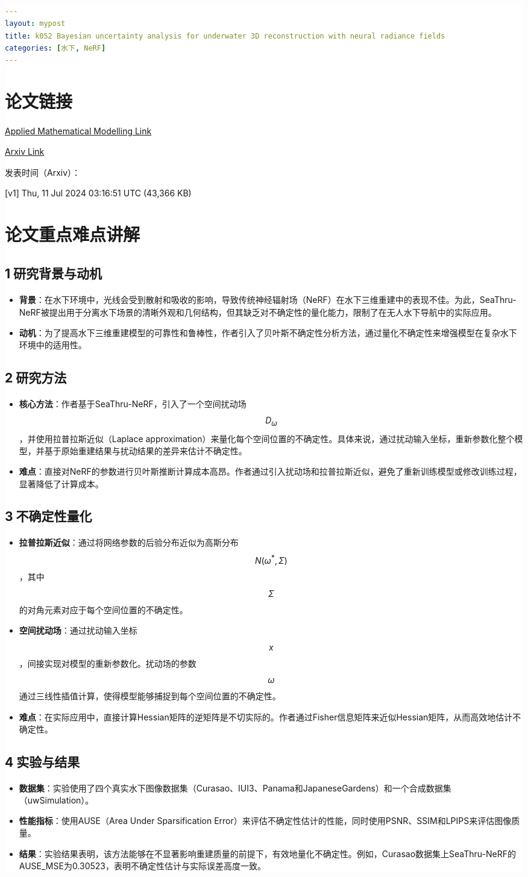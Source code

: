 ```yaml
---
layout: mypost
title: k052 Bayesian uncertainty analysis for underwater 3D reconstruction with neural radiance fields
categories: [水下, NeRF]
---
```


# 论文链接

[Applied Mathematical Modelling Link](https://www.sciencedirect.com/science/article/abs/pii/S0307904X24005596#:~:text=To%20address%20this%20issue%2C%20we%20introduce%20a%20spatial,Gaussian%20distribution%20of%20the%20parameters%2C%20so%20that%20)

[Arxiv Link](https://arxiv.org/abs/2407.08154)

发表时间（Arxiv）：

[v1] Thu, 11 Jul 2024 03:16:51 UTC (43,366 KB)

# 论文重点难点讲解

## 1 **研究背景与动机**

- **背景**：在水下环境中，光线会受到散射和吸收的影响，导致传统神经辐射场（NeRF）在水下三维重建中的表现不佳。为此，SeaThru-NeRF被提出用于分离水下场景的清晰外观和几何结构，但其缺乏对不确定性的量化能力，限制了在无人水下导航中的实际应用。

- **动机**：为了提高水下三维重建模型的可靠性和鲁棒性，作者引入了贝叶斯不确定性分析方法，通过量化不确定性来增强模型在复杂水下环境中的适用性。

## 2 **研究方法**

- **核心方法**：作者基于SeaThru-NeRF，引入了一个空间扰动场$$D_\omega$$，并使用拉普拉斯近似（Laplace approximation）来量化每个空间位置的不确定性。具体来说，通过扰动输入坐标，重新参数化整个模型，并基于原始重建结果与扰动结果的差异来估计不确定性。

- **难点**：直接对NeRF的参数进行贝叶斯推断计算成本高昂。作者通过引入扰动场和拉普拉斯近似，避免了重新训练模型或修改训练过程，显著降低了计算成本。

## 3 **不确定性量化**

- **拉普拉斯近似**：通过将网络参数的后验分布近似为高斯分布$$N(\omega^*, \Sigma)$$，其中$$\Sigma$$的对角元素对应于每个空间位置的不确定性。

- **空间扰动场**：通过扰动输入坐标$$x$$，间接实现对模型的重新参数化。扰动场的参数$$\omega$$通过三线性插值计算，使得模型能够捕捉到每个空间位置的不确定性。

- **难点**：在实际应用中，直接计算Hessian矩阵的逆矩阵是不切实际的。作者通过Fisher信息矩阵来近似Hessian矩阵，从而高效地估计不确定性。

## 4 **实验与结果**

- **数据集**：实验使用了四个真实水下图像数据集（Curasao、IUI3、Panama和JapaneseGardens）和一个合成数据集（uwSimulation）。

- **性能指标**：使用AUSE（Area Under Sparsification Error）来评估不确定性估计的性能，同时使用PSNR、SSIM和LPIPS来评估图像质量。

- **结果**：实验结果表明，该方法能够在不显著影响重建质量的前提下，有效地量化不确定性。例如，Curasao数据集上SeaThru-NeRF的AUSE_MSE为0.30523，表明不确定性估计与实际误差高度一致。
